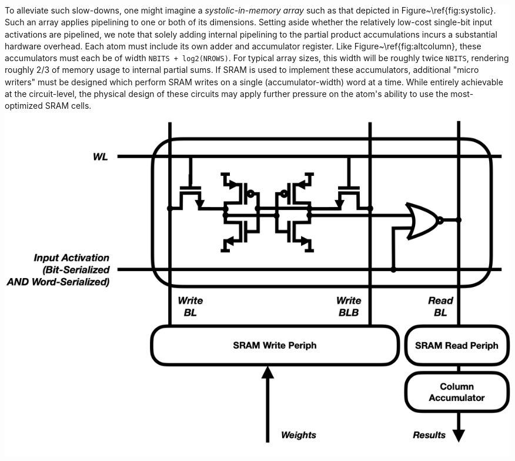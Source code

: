 To alleviate such slow-downs, one might imagine a *systolic-in-memory array* such as that depicted in Figure~\ref{fig:systolic}. Such an array applies pipelining to one or both of its dimensions. Setting aside whether the relatively low-cost single-bit input activations are pipelined, we note that solely adding internal pipelining to the partial product accumulations incurs a substantial hardware overhead. Each atom must include its own adder and accumulator register. Like Figure~\ref{fig:altcolumn}, these accumulators must each be of width `NBITS + log2(NROWS)`. For typical array sizes, this width will be roughly twice `NBITS`, rendering roughly 2/3 of memory usage to internal partial sums. If SRAM is used to implement these accumulators, additional "micro writers" must be designed which perform SRAM writes on a single (accumulator-width) word at a time. While entirely achievable at the circuit-level, the physical design of these circuits may apply further pressure on the atom's ability to use the most-optimized SRAM cells. 

![offline](fig/reduction-offline.png "Concept Offline Reduction in SRAM Periphery")